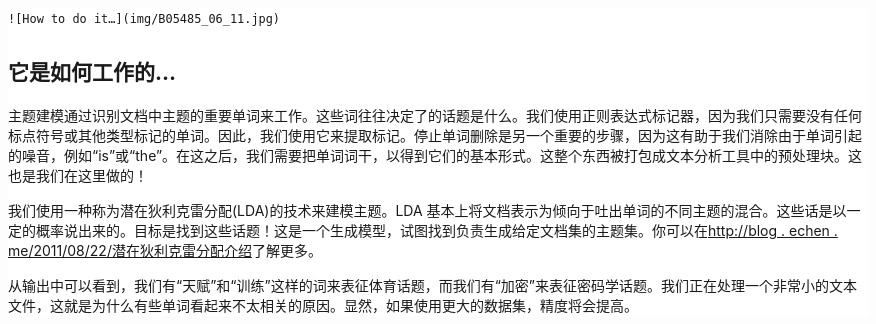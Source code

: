     ![How to do it…](img/B05485_06_11.jpg)

## 它是如何工作的…

主题建模通过识别文档中主题的重要单词来工作。这些词往往决定了的话题是什么。我们使用正则表达式标记器，因为我们只需要没有任何标点符号或其他类型标记的单词。因此，我们使用它来提取标记。停止单词删除是另一个重要的步骤，因为这有助于我们消除由于单词引起的噪音，例如“is”或“the”。在这之后，我们需要把单词词干，以得到它们的基本形式。这整个东西被打包成文本分析工具中的预处理块。这也是我们在这里做的！

我们使用一种称为潜在狄利克雷分配(LDA)的技术来建模主题。LDA 基本上将文档表示为倾向于吐出单词的不同主题的混合。这些话是以一定的概率说出来的。目标是找到这些话题！这是一个生成模型，试图找到负责生成给定文档集的主题集。你可以在[http://blog . echen . me/2011/08/22/潜在狄利克雷分配介绍](http://blog.echen.me/2011/08/22/introduction-to-latent-dirichlet-allocation)了解更多。

从输出中可以看到，我们有“天赋”和“训练”这样的词来表征体育话题，而我们有“加密”来表征密码学话题。我们正在处理一个非常小的文本文件，这就是为什么有些单词看起来不太相关的原因。显然，如果使用更大的数据集，精度将会提高。